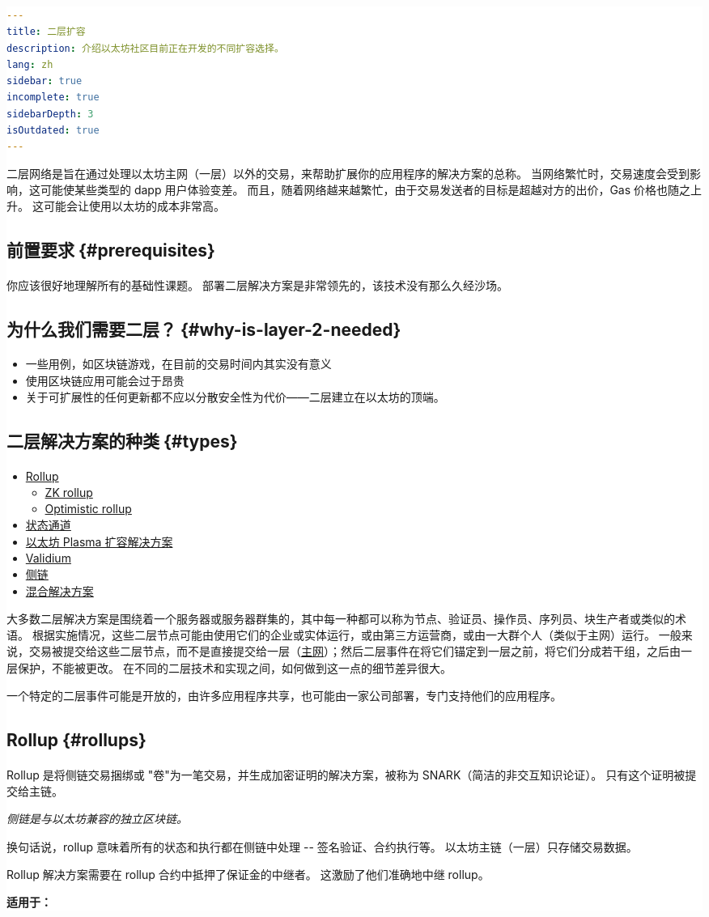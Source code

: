 ```yaml
---
title: 二层扩容
description: 介绍以太坊社区目前正在开发的不同扩容选择。
lang: zh
sidebar: true
incomplete: true
sidebarDepth: 3
isOutdated: true
---
```


二层网络是旨在通过处理以太坊主网（一层）以外的交易，来帮助扩展你的应用程序的解决方案的总称。 当网络繁忙时，交易速度会受到影响，这可能使某些类型的 dapp 用户体验变差。 而且，随着网络越来越繁忙，由于交易发送者的目标是超越对方的出价，Gas 价格也随之上升。 这可能会让使用以太坊的成本非常高。

## 前置要求 {#prerequisites}

你应该很好地理解所有的基础性课题。 部署二层解决方案是非常领先的，该技术没有那么久经沙场。

## 为什么我们需要二层？ {#why-is-layer-2-needed}

- 一些用例，如区块链游戏，在目前的交易时间内其实没有意义
- 使用区块链应用可能会过于昂贵
- 关于可扩展性的任何更新都不应以分散安全性为代价——二层建立在以太坊的顶端。

## 二层解决方案的种类 {#types}

- [Rollup](#rollups)
  - [ZK rollup](#zk-rollups)
  - [Optimistic rollup](#optimistic-rollups)
- [状态通道](#channels)
- [以太坊 Plasma 扩容解决方案](#plasma)
- [Validium](#validium)
- [侧链](#sidechains)
- [混合解决方案](#hybrid-solutions)

大多数二层解决方案是围绕着一个服务器或服务器群集的，其中每一种都可以称为节点、验证员、操作员、序列员、块生产者或类似的术语。 根据实施情况，这些二层节点可能由使用它们的企业或实体运行，或由第三方运营商，或由一大群个人（类似于主网）运行。 一般来说，交易被提交给这些二层节点，而不是直接提交给一层（[主网](/glossary/#mainnet)）；然后二层事件在将它们锚定到一层之前，将它们分成若干组，之后由一层保护，不能被更改。 在不同的二层技术和实现之间，如何做到这一点的细节差异很大。

一个特定的二层事件可能是开放的，由许多应用程序共享，也可能由一家公司部署，专门支持他们的应用程序。

## Rollup {#rollups}

Rollup 是将侧链交易捆绑或 "卷"为一笔交易，并生成加密证明的解决方案，被称为 SNARK（简洁的非交互知识论证）。 只有这个证明被提交给主链。

_侧链是与以太坊兼容的独立区块链。_

换句话说，rollup 意味着所有的状态和执行都在侧链中处理 -- 签名验证、合约执行等。 以太坊主链（一层）只存储交易数据。

Rollup 解决方案需要在 rollup 合约中抵押了保证金的中继者。 这激励了他们准确地中继 rollup。

**适用于：**
